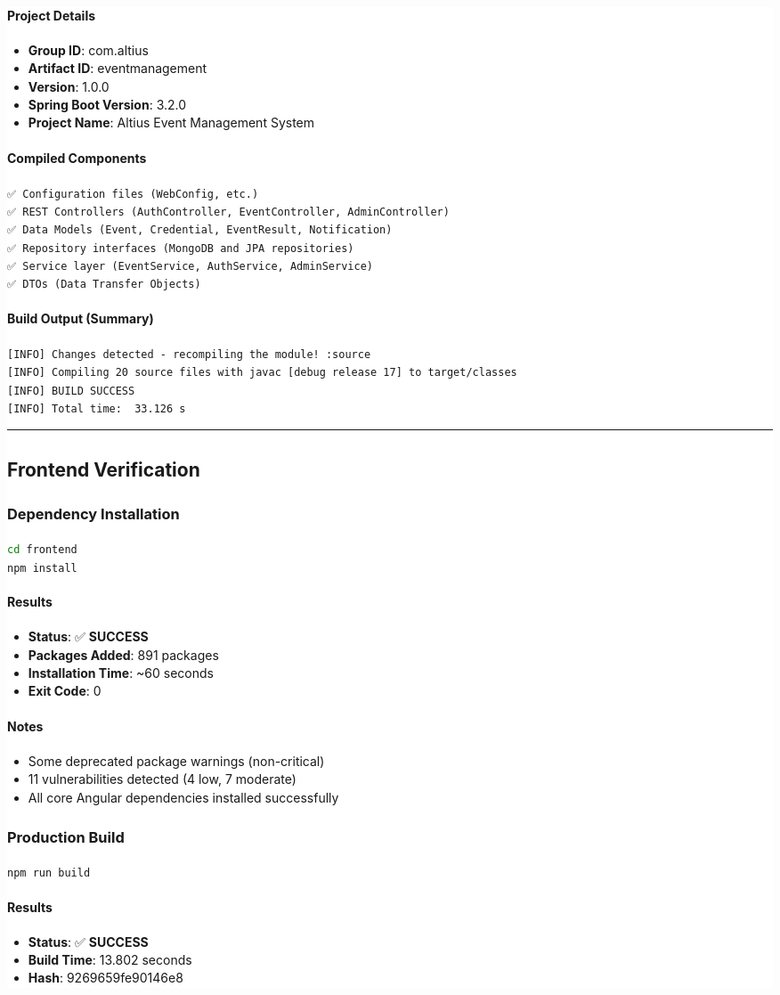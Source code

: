 #### Project Details
- **Group ID**: com.altius
- **Artifact ID**: eventmanagement
- **Version**: 1.0.0
- **Spring Boot Version**: 3.2.0
- **Project Name**: Altius Event Management System

#### Compiled Components
```
✅ Configuration files (WebConfig, etc.)
✅ REST Controllers (AuthController, EventController, AdminController)
✅ Data Models (Event, Credential, EventResult, Notification)
✅ Repository interfaces (MongoDB and JPA repositories)
✅ Service layer (EventService, AuthService, AdminService)
✅ DTOs (Data Transfer Objects)
```

#### Build Output (Summary)
```
[INFO] Changes detected - recompiling the module! :source
[INFO] Compiling 20 source files with javac [debug release 17] to target/classes
[INFO] BUILD SUCCESS
[INFO] Total time:  33.126 s
```

---

## Frontend Verification

### Dependency Installation
```bash
cd frontend
npm install
```

#### Results
- **Status**: ✅ **SUCCESS**
- **Packages Added**: 891 packages
- **Installation Time**: ~60 seconds
- **Exit Code**: 0

#### Notes
- Some deprecated package warnings (non-critical)
- 11 vulnerabilities detected (4 low, 7 moderate)
- All core Angular dependencies installed successfully

### Production Build
```bash
npm run build
```

#### Results
- **Status**: ✅ **SUCCESS**
- **Build Time**: 13.802 seconds
- **Hash**: 9269659fe90146e8
